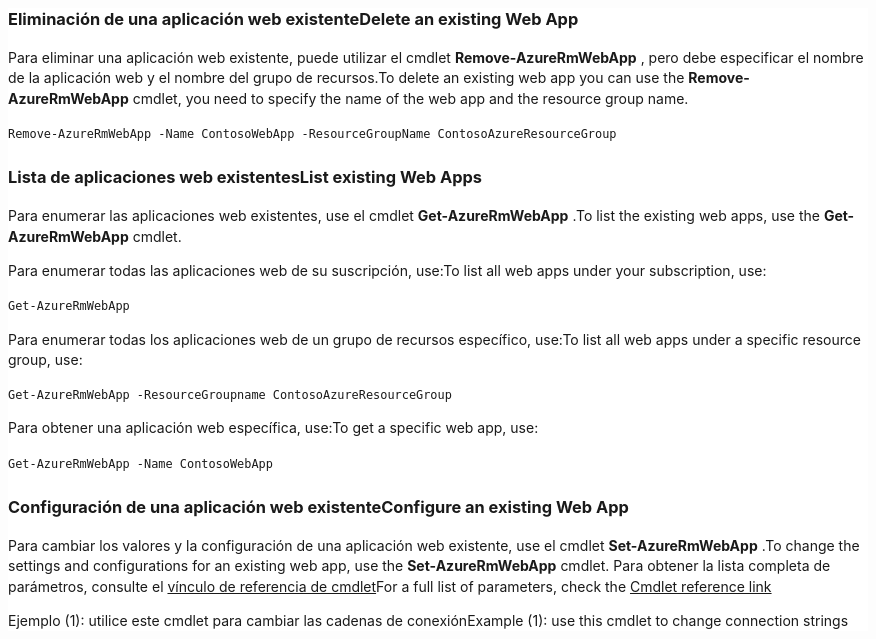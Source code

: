 ### <a name="delete-an-existing-web-app"></a><span data-ttu-id="ea8e7-155">Eliminación de una aplicación web existente</span><span class="sxs-lookup"><span data-stu-id="ea8e7-155">Delete an existing Web App</span></span>
<span data-ttu-id="ea8e7-156">Para eliminar una aplicación web existente, puede utilizar el cmdlet **Remove-AzureRmWebApp** , pero debe especificar el nombre de la aplicación web y el nombre del grupo de recursos.</span><span class="sxs-lookup"><span data-stu-id="ea8e7-156">To delete an existing web app you can use the **Remove-AzureRmWebApp** cmdlet, you need to specify the name of the web app and the resource group name.</span></span>

    Remove-AzureRmWebApp -Name ContosoWebApp -ResourceGroupName ContosoAzureResourceGroup


### <a name="list-existing-web-apps"></a><span data-ttu-id="ea8e7-157">Lista de aplicaciones web existentes</span><span class="sxs-lookup"><span data-stu-id="ea8e7-157">List existing Web Apps</span></span>
<span data-ttu-id="ea8e7-158">Para enumerar las aplicaciones web existentes, use el cmdlet **Get-AzureRmWebApp** .</span><span class="sxs-lookup"><span data-stu-id="ea8e7-158">To list the existing web apps, use the **Get-AzureRmWebApp** cmdlet.</span></span>

<span data-ttu-id="ea8e7-159">Para enumerar todas las aplicaciones web de su suscripción, use:</span><span class="sxs-lookup"><span data-stu-id="ea8e7-159">To list all web apps under your subscription, use:</span></span>

    Get-AzureRmWebApp

<span data-ttu-id="ea8e7-160">Para enumerar todas los aplicaciones web de un grupo de recursos específico, use:</span><span class="sxs-lookup"><span data-stu-id="ea8e7-160">To list all web apps under a specific resource group, use:</span></span>

    Get-AzureRmWebApp -ResourceGroupname ContosoAzureResourceGroup

<span data-ttu-id="ea8e7-161">Para obtener una aplicación web específica, use:</span><span class="sxs-lookup"><span data-stu-id="ea8e7-161">To get a specific web app, use:</span></span>

    Get-AzureRmWebApp -Name ContosoWebApp

### <a name="configure-an-existing-web-app"></a><span data-ttu-id="ea8e7-162">Configuración de una aplicación web existente</span><span class="sxs-lookup"><span data-stu-id="ea8e7-162">Configure an existing Web App</span></span>
<span data-ttu-id="ea8e7-163">Para cambiar los valores y la configuración de una aplicación web existente, use el cmdlet **Set-AzureRmWebApp** .</span><span class="sxs-lookup"><span data-stu-id="ea8e7-163">To change the settings and configurations for an existing web app, use the **Set-AzureRmWebApp** cmdlet.</span></span> <span data-ttu-id="ea8e7-164">Para obtener la lista completa de parámetros, consulte el [vínculo de referencia de cmdlet](https://msdn.microsoft.com/library/mt652487.aspx)</span><span class="sxs-lookup"><span data-stu-id="ea8e7-164">For a full list of parameters, check the [Cmdlet reference link](https://msdn.microsoft.com/library/mt652487.aspx)</span></span>

<span data-ttu-id="ea8e7-165">Ejemplo (1): utilice este cmdlet para cambiar las cadenas de conexión</span><span class="sxs-lookup"><span data-stu-id="ea8e7-165">Example (1): use this cmdlet to change connection strings</span></span>

